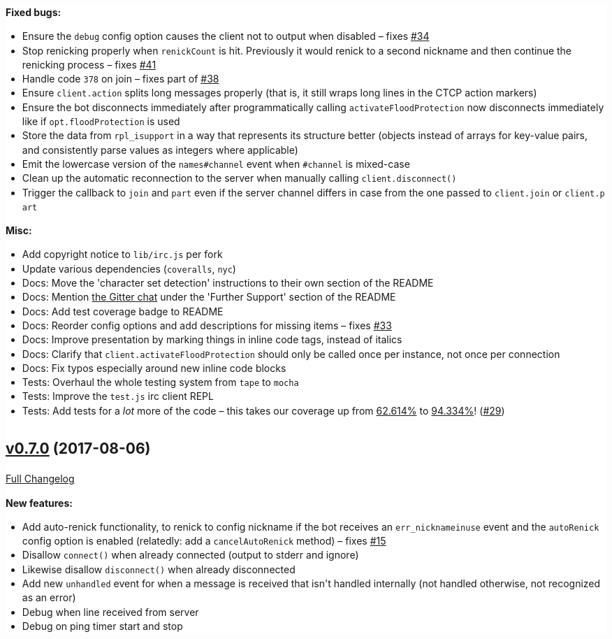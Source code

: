 **Fixed bugs:**

- Ensure the `debug` config option causes the client not to output when disabled – fixes [#34](https://github.com/Throne3d/node-irc/issues/34)
- Stop renicking properly when `renickCount` is hit. Previously it would renick to a second nickname and then continue the renicking process – fixes [#41](https://github.com/Throne3d/node-irc/issues/41)
- Handle code `378` on join – fixes part of [#38](https://github.com/Throne3d/node-irc/issues/38)
- Ensure `client.action` splits long messages properly (that is, it still wraps long lines in the CTCP action markers)
- Ensure the bot disconnects immediately after programmatically calling `activateFloodProtection` now disconnects immediately like if `opt.floodProtection` is used
- Store the data from `rpl_isupport` in a way that represents its structure better (objects instead of arrays for key-value pairs, and consistently parse values as integers where applicable)
- Emit the lowercase version of the `names#channel` event when `#channel` is mixed-case
- Clean up the automatic reconnection to the server when manually calling `client.disconnect()`
- Trigger the callback to `join` and `part` even if the server channel differs in case from the one passed to `client.join` or `client.part`

**Misc:**

- Add copyright notice to `lib/irc.js` per fork
- Update various dependencies (`coveralls`, `nyc`)
- Docs: Move the 'character set detection' instructions to their own section of the README
- Docs: Mention [the Gitter chat](https://gitter.im/node-irc) under the 'Further Support' section of the README
- Docs: Add test coverage badge to README
- Docs: Reorder config options and add descriptions for missing items – fixes [#33](https://github.com/Throne3d/node-irc/issues/33)
- Docs: Improve presentation by marking things in inline code tags, instead of italics
- Docs: Clarify that `client.activateFloodProtection` should only be called once per instance, not once per connection
- Docs: Fix typos especially around new inline code blocks
- Tests: Overhaul the whole testing system from `tape` to `mocha`
- Tests: Improve the `test.js` irc client REPL
- Tests: Add tests for a *lot* more of the code – this takes our coverage up from [62.614%](https://coveralls.io/builds/12716545) to [94.334%](https://coveralls.io/builds/13502071)! ([#29](https://github.com/Throne3d/node-irc/issues/29))

## [v0.7.0](https://github.com/Throne3d/node-irc/tree/v0.7.0) (2017-08-06)
[Full Changelog](https://github.com/Throne3d/node-irc/compare/v0.6.2...v0.7.0)

**New features:**

- Add auto-renick functionality, to renick to config nickname if the bot receives an `err_nicknameinuse` event and the `autoRenick` config option is enabled (relatedly: add a `cancelAutoRenick` method) – fixes [#15](https://github.com/Throne3d/node-irc/issues/15)
- Disallow `connect()` when already connected (output to stderr and ignore)
- Likewise disallow `disconnect()` when already disconnected
- Add new `unhandled` event for when a message is received that isn't handled internally (not handled otherwise, not recognized as an error)
- Debug when line received from server
- Debug on ping timer start and stop
